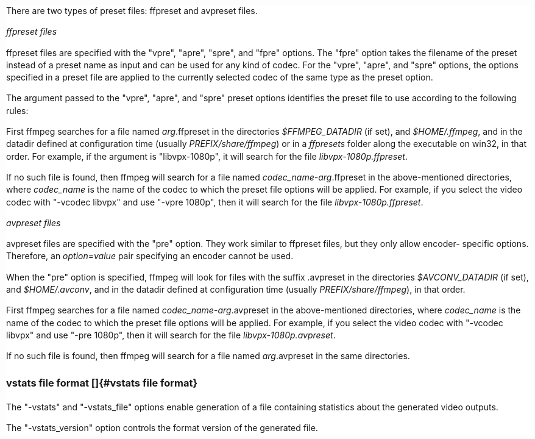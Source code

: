 There are two types of preset files: ffpreset and avpreset files.

*ffpreset files*

ffpreset files are specified with the \"vpre\", \"apre\", \"spre\", and
\"fpre\" options. The \"fpre\" option takes the filename of the preset
instead of a preset name as input and can be used for any kind of codec.
For the \"vpre\", \"apre\", and \"spre\" options, the options specified
in a preset file are applied to the currently selected codec of the same
type as the preset option.

The argument passed to the \"vpre\", \"apre\", and \"spre\" preset
options identifies the preset file to use according to the following
rules:

First ffmpeg searches for a file named *arg*.ffpreset in the directories
*\$FFMPEG_DATADIR* (if set), and *\$HOME/.ffmpeg*, and in the datadir
defined at configuration time (usually *PREFIX/share/ffmpeg*) or in a
*ffpresets* folder along the executable on win32, in that order. For
example, if the argument is \"libvpx-1080p\", it will search for the
file *libvpx-1080p.ffpreset*.

If no such file is found, then ffmpeg will search for a file named
*codec_name*-*arg*.ffpreset in the above-mentioned directories, where
*codec_name* is the name of the codec to which the preset file options
will be applied. For example, if you select the video codec with
\"-vcodec libvpx\" and use \"-vpre 1080p\", then it will search for the
file *libvpx-1080p.ffpreset*.

*avpreset files*

avpreset files are specified with the \"pre\" option. They work similar
to ffpreset files, but they only allow encoder- specific options.
Therefore, an *option*=*value* pair specifying an encoder cannot be
used.

When the \"pre\" option is specified, ffmpeg will look for files with
the suffix .avpreset in the directories *\$AVCONV_DATADIR* (if set), and
*\$HOME/.avconv*, and in the datadir defined at configuration time
(usually *PREFIX/share/ffmpeg*), in that order.

First ffmpeg searches for a file named *codec_name*-*arg*.avpreset in
the above-mentioned directories, where *codec_name* is the name of the
codec to which the preset file options will be applied. For example, if
you select the video codec with \"-vcodec libvpx\" and use \"-pre
1080p\", then it will search for the file *libvpx-1080p.avpreset*.

If no such file is found, then ffmpeg will search for a file named
*arg*.avpreset in the same directories.

### vstats file format []{#vstats file format}

The \"-vstats\" and \"-vstats_file\" options enable generation of a file
containing statistics about the generated video outputs.

The \"-vstats_version\" option controls the format version of the
generated file.
